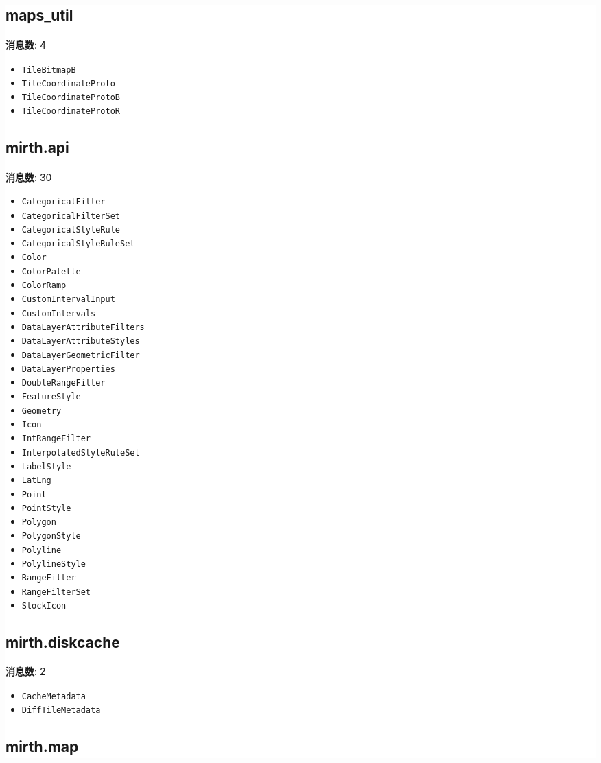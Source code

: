 ## maps_util

**消息数**: 4

- `TileBitmapB`
- `TileCoordinateProto`
- `TileCoordinateProtoB`
- `TileCoordinateProtoR`

## mirth.api

**消息数**: 30

- `CategoricalFilter`
- `CategoricalFilterSet`
- `CategoricalStyleRule`
- `CategoricalStyleRuleSet`
- `Color`
- `ColorPalette`
- `ColorRamp`
- `CustomIntervalInput`
- `CustomIntervals`
- `DataLayerAttributeFilters`
- `DataLayerAttributeStyles`
- `DataLayerGeometricFilter`
- `DataLayerProperties`
- `DoubleRangeFilter`
- `FeatureStyle`
- `Geometry`
- `Icon`
- `IntRangeFilter`
- `InterpolatedStyleRuleSet`
- `LabelStyle`
- `LatLng`
- `Point`
- `PointStyle`
- `Polygon`
- `PolygonStyle`
- `Polyline`
- `PolylineStyle`
- `RangeFilter`
- `RangeFilterSet`
- `StockIcon`

## mirth.diskcache

**消息数**: 2

- `CacheMetadata`
- `DiffTileMetadata`

## mirth.map

